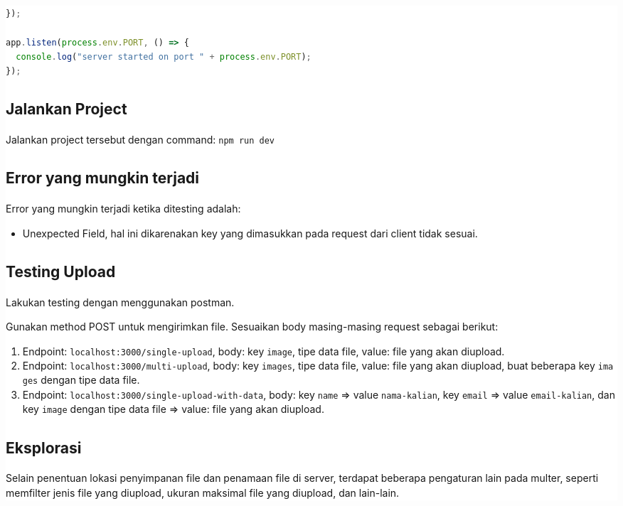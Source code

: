 ```javascript
});

app.listen(process.env.PORT, () => {
  console.log("server started on port " + process.env.PORT);
});
```

## Jalankan Project

Jalankan project tersebut dengan command: `npm run dev`

## Error yang mungkin terjadi

Error yang mungkin terjadi ketika ditesting adalah:

- Unexpected Field, hal ini dikarenakan key yang dimasukkan pada request dari client tidak sesuai.

## Testing Upload

Lakukan testing dengan menggunakan postman.

Gunakan method POST untuk mengirimkan file. Sesuaikan body masing-masing request sebagai berikut:

1. Endpoint: `localhost:3000/single-upload`, body: key `image`, tipe data file, value: file yang akan diupload.
2. Endpoint: `localhost:3000/multi-upload`, body: key `images`, tipe data file, value: file yang akan diupload, buat beberapa key `images` dengan tipe data file.
3. Endpoint: `localhost:3000/single-upload-with-data`, body: key `name` => value `nama-kalian`, key `email` => value `email-kalian`, dan key `image` dengan tipe data file => value: file yang akan diupload.

## Eksplorasi

Selain penentuan lokasi penyimpanan file dan penamaan file di server, terdapat beberapa pengaturan lain pada multer, seperti memfilter jenis file yang diupload, ukuran maksimal file yang diupload, dan lain-lain.
